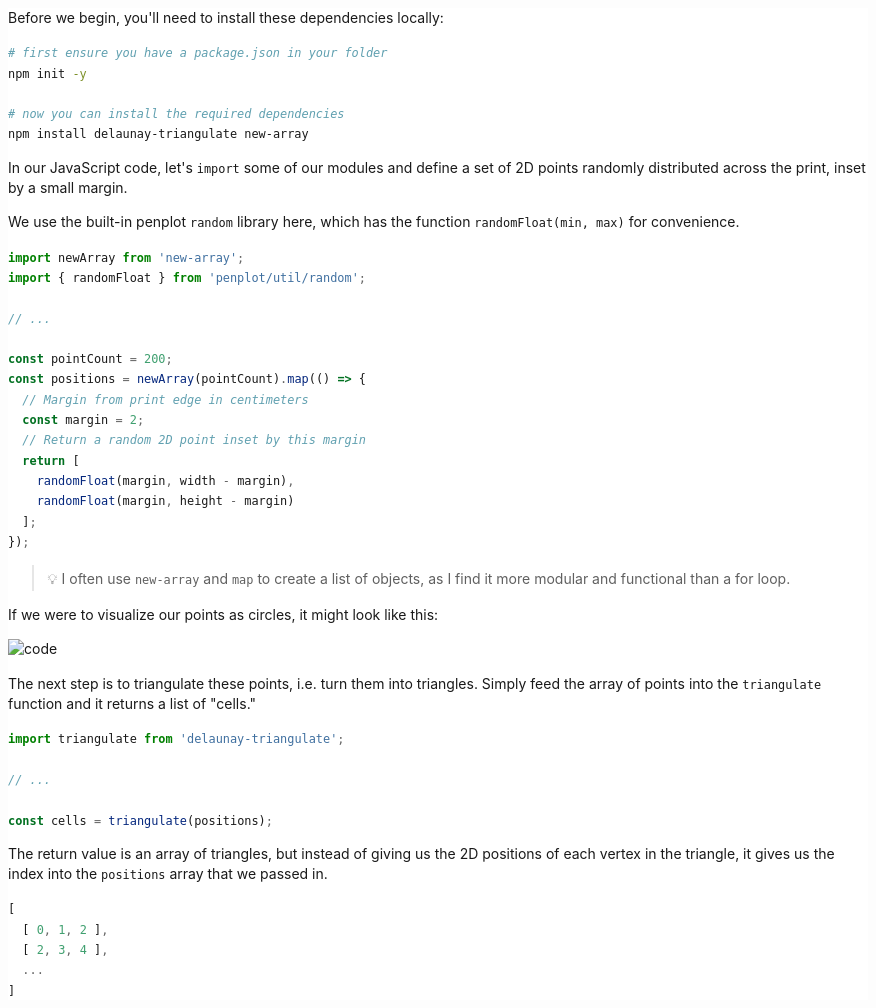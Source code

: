Before we begin, you'll need to install these dependencies locally:

```sh
# first ensure you have a package.json in your folder
npm init -y

# now you can install the required dependencies
npm install delaunay-triangulate new-array
```

In our JavaScript code, let's `import` some of our modules and define a set of 2D points randomly distributed across the print, inset by a small margin.

We use the built-in penplot `random` library here, which has the function `randomFloat(min, max)` for convenience.

```js
import newArray from 'new-array';
import { randomFloat } from 'penplot/util/random';

// ...

const pointCount = 200;
const positions = newArray(pointCount).map(() => {
  // Margin from print edge in centimeters
  const margin = 2;
  // Return a random 2D point inset by this margin
  return [
    randomFloat(margin, width - margin),
    randomFloat(margin, height - margin)
  ];
});
```

<blockquote class="large"><p style="line-height: 22px;font-size: 14px;padding-top: 3px;">💡 I often use <code class="prettyprint">new-array</code> and <code class="prettyprint">map</code> to create a list of objects, as I find it more modular and functional than a for loop.</p></blockquote>

If we were to visualize our points as circles, it might look like this:

![code](https://raw.githubusercontent.com/mattdesl/penplotter-example/master/images/code3.png?token=ABUdgxIiSc7t_nqFS3C7xWEY08qtVoH2ks5aUkutwA%3D%3D)

The next step is to triangulate these points, i.e. turn them into triangles. Simply feed the array of points into the `triangulate` function and it returns a list of "cells."

```js
import triangulate from 'delaunay-triangulate';

// ...

const cells = triangulate(positions);
```

The return value is an array of triangles, but instead of giving us the 2D positions of each vertex in the triangle, it gives us the index into the `positions` array that we passed in.

```js
[
  [ 0, 1, 2 ],
  [ 2, 3, 4 ],
  ...
]
```
